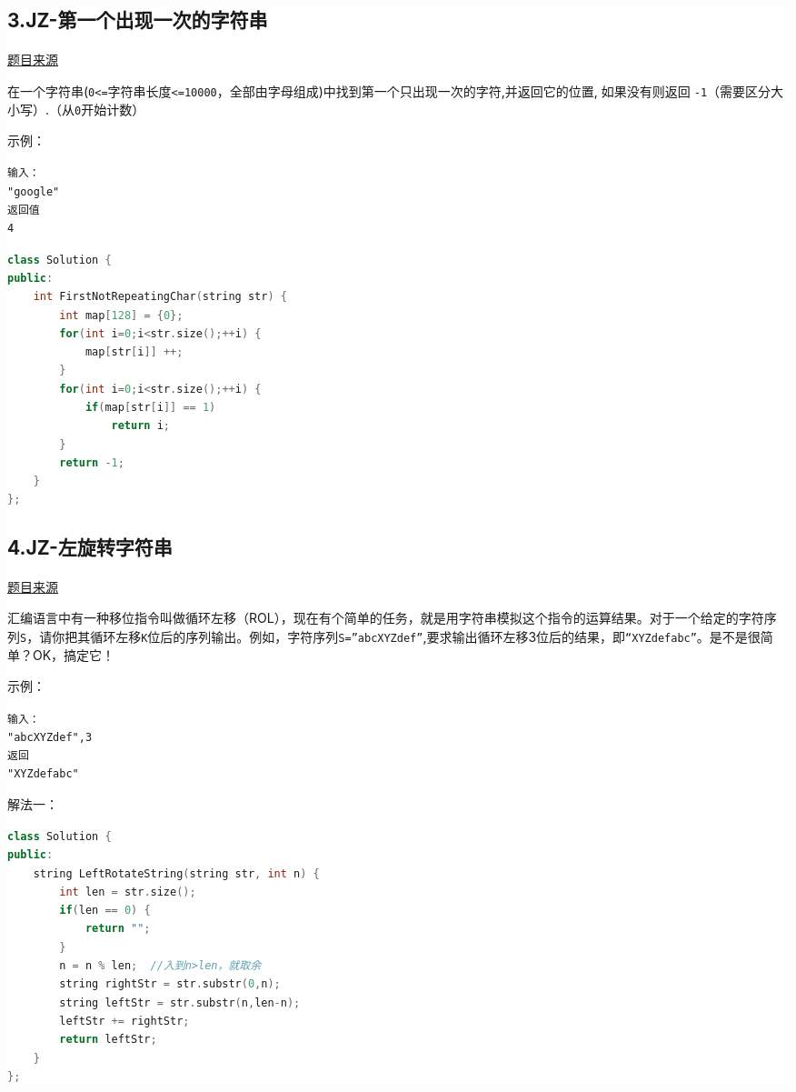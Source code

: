 ## 3.JZ-第一个出现一次的字符串

[题目来源](https://www.nowcoder.com/practice/1c82e8cf713b4bbeb2a5b31cf5b0417c?tpId=13&tqId=11187&rp=1&ru=%2Fta%2Fcoding-interviews&qru=%2Fta%2Fcoding-interviews%2Fquestion-ranking&tab=answerKey)

在一个字符串(`0<=`字符串长度`<=10000`，全部由字母组成)中找到第一个只出现一次的字符,并返回它的位置, 如果没有则返回 `-1`（需要区分大小写）.（从`0`开始计数）

示例：
```
输入：
"google"
返回值
4
```
```cpp
class Solution {
public:
    int FirstNotRepeatingChar(string str) {
        int map[128] = {0};
        for(int i=0;i<str.size();++i) {
            map[str[i]] ++;
        }
        for(int i=0;i<str.size();++i) {
            if(map[str[i]] == 1)
                return i;
        }
        return -1;
    }
};
```
## 4.JZ-左旋转字符串
[题目来源](https://www.nowcoder.com/practice/12d959b108cb42b1ab72cef4d36af5ec?tpId=13&tqId=11196&rp=1&ru=%2Fta%2Fcoding-interviews&qru=%2Fta%2Fcoding-interviews%2Fquestion-ranking&tab=answerKey)

汇编语言中有一种移位指令叫做循环左移（ROL），现在有个简单的任务，就是用字符串模拟这个指令的运算结果。对于一个给定的字符序列`S`，请你把其循环左移`K`位后的序列输出。例如，字符序列`S=”abcXYZdef”`,要求输出循环左移3位后的结果，即`“XYZdefabc”`。是不是很简单？OK，搞定它！

示例：

```
输入：
"abcXYZdef",3
返回
"XYZdefabc"
```

解法一：

```cpp
class Solution {
public:
    string LeftRotateString(string str, int n) {
        int len = str.size();
        if(len == 0) {
            return "";
        }
        n = n % len;  //入到n>len，就取余
        string rightStr = str.substr(0,n);
        string leftStr = str.substr(n,len-n);
        leftStr += rightStr;
        return leftStr;
    }
};
```
